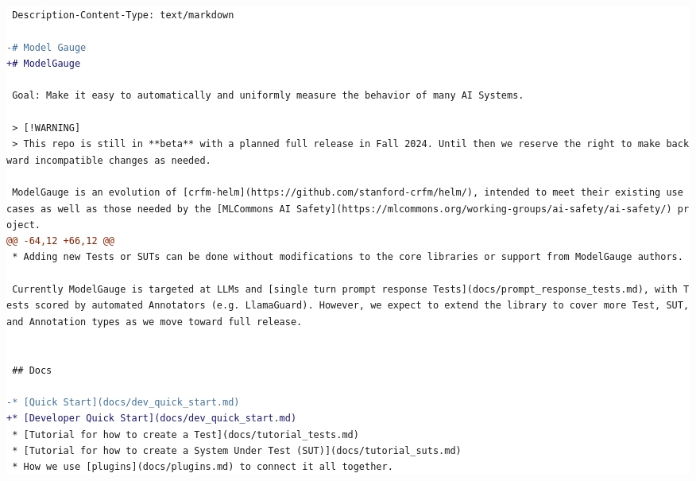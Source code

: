 ```diff
 Description-Content-Type: text/markdown
 
-# Model Gauge
+# ModelGauge
 
 Goal: Make it easy to automatically and uniformly measure the behavior of many AI Systems.
 
 > [!WARNING]
 > This repo is still in **beta** with a planned full release in Fall 2024. Until then we reserve the right to make backward incompatible changes as needed.
 
 ModelGauge is an evolution of [crfm-helm](https://github.com/stanford-crfm/helm/), intended to meet their existing use cases as well as those needed by the [MLCommons AI Safety](https://mlcommons.org/working-groups/ai-safety/ai-safety/) project.
@@ -64,12 +66,12 @@
 * Adding new Tests or SUTs can be done without modifications to the core libraries or support from ModelGauge authors.
 
 Currently ModelGauge is targeted at LLMs and [single turn prompt response Tests](docs/prompt_response_tests.md), with Tests scored by automated Annotators (e.g. LlamaGuard). However, we expect to extend the library to cover more Test, SUT, and Annotation types as we move toward full release.
 
 
 ## Docs
 
-* [Quick Start](docs/dev_quick_start.md)
+* [Developer Quick Start](docs/dev_quick_start.md)
 * [Tutorial for how to create a Test](docs/tutorial_tests.md)
 * [Tutorial for how to create a System Under Test (SUT)](docs/tutorial_suts.md)
 * How we use [plugins](docs/plugins.md) to connect it all together.
```


